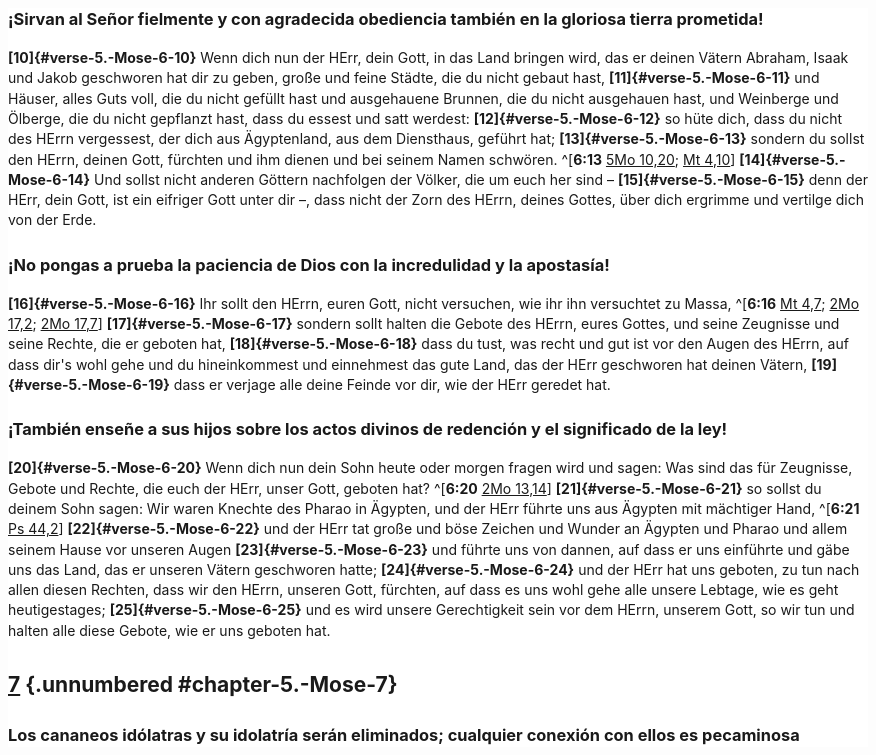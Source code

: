 
### ¡Sirvan al Señor fielmente y con agradecida obediencia también en la gloriosa tierra prometida!
**[10]{#verse-5.-Mose-6-10}** Wenn dich nun der HErr, dein Gott, in das Land bringen wird, das er deinen Vätern Abraham, Isaak und Jakob geschworen hat dir zu geben, große und feine Städte, die du nicht gebaut hast, **[11]{#verse-5.-Mose-6-11}** und Häuser, alles Guts voll, die du nicht gefüllt hast und ausgehauene Brunnen, die du nicht ausgehauen hast, und Weinberge und Ölberge, die du nicht gepflanzt hast, dass du essest und satt werdest: **[12]{#verse-5.-Mose-6-12}** so hüte dich, dass du nicht des HErrn vergessest, der dich aus Ägyptenland, aus dem Diensthaus, geführt hat; **[13]{#verse-5.-Mose-6-13}** sondern du sollst den HErrn, deinen Gott, fürchten und ihm dienen und bei seinem Namen schwören. ^[**6:13** [5Mo 10,20](ch005.xhtml#verse-5-Mose-10-20); [Mt 4,10](ch040.xhtml#verse-Matthäus-4-10)] **[14]{#verse-5.-Mose-6-14}** Und sollst nicht anderen Göttern nachfolgen der Völker, die um euch her sind – **[15]{#verse-5.-Mose-6-15}** denn der HErr, dein Gott, ist ein eifriger Gott unter dir –, dass nicht der Zorn des HErrn, deines Gottes, über dich ergrimme und vertilge dich von der Erde.


### ¡No pongas a prueba la paciencia de Dios con la incredulidad y la apostasía!
**[16]{#verse-5.-Mose-6-16}** Ihr sollt den HErrn, euren Gott, nicht versuchen, wie ihr ihn versuchtet zu Massa, ^[**6:16** [Mt 4,7](ch040.xhtml#verse-Matthäus-4-7); [2Mo 17,2](ch002.xhtml#verse-2-Mose-17-2); [2Mo 17,7](ch002.xhtml#verse-2-Mose-17-7)] **[17]{#verse-5.-Mose-6-17}** sondern sollt halten die Gebote des HErrn, eures Gottes, und seine Zeugnisse und seine Rechte, die er geboten hat, **[18]{#verse-5.-Mose-6-18}** dass du tust, was recht und gut ist vor den Augen des HErrn, auf dass dir's wohl gehe und du hineinkommest und einnehmest das gute Land, das der HErr geschworen hat deinen Vätern, **[19]{#verse-5.-Mose-6-19}** dass er verjage alle deine Feinde vor dir, wie der HErr geredet hat.


### ¡También enseñe a sus hijos sobre los actos divinos de redención y el significado de la ley!
**[20]{#verse-5.-Mose-6-20}** Wenn dich nun dein Sohn heute oder morgen fragen wird und sagen: Was sind das für Zeugnisse, Gebote und Rechte, die euch der HErr, unser Gott, geboten hat? ^[**6:20** [2Mo 13,14](ch002.xhtml#verse-2-Mose-13-14)] **[21]{#verse-5.-Mose-6-21}** so sollst du deinem Sohn sagen: Wir waren Knechte des Pharao in Ägypten, und der HErr führte uns aus Ägypten mit mächtiger Hand, ^[**6:21** [Ps 44,2](ch019.xhtml#verse-Psalm-44-2)] **[22]{#verse-5.-Mose-6-22}** und der HErr tat große und böse Zeichen und Wunder an Ägypten und Pharao und allem seinem Hause vor unseren Augen **[23]{#verse-5.-Mose-6-23}** und führte uns von dannen, auf dass er uns einführte und gäbe uns das Land, das er unseren Vätern geschworen hatte; **[24]{#verse-5.-Mose-6-24}** und der HErr hat uns geboten, zu tun nach allen diesen Rechten, dass wir den HErrn, unseren Gott, fürchten, auf dass es uns wohl gehe alle unsere Lebtage, wie es geht heutigestages; **[25]{#verse-5.-Mose-6-25}** und es wird unsere Gerechtigkeit sein vor dem HErrn, unserem Gott, so wir tun und halten alle diese Gebote, wie er uns geboten hat.
 

## [7](#book-5.-Mose) {.unnumbered #chapter-5.-Mose-7}
### Los cananeos idólatras y su idolatría serán eliminados; cualquier conexión con ellos es pecaminosa